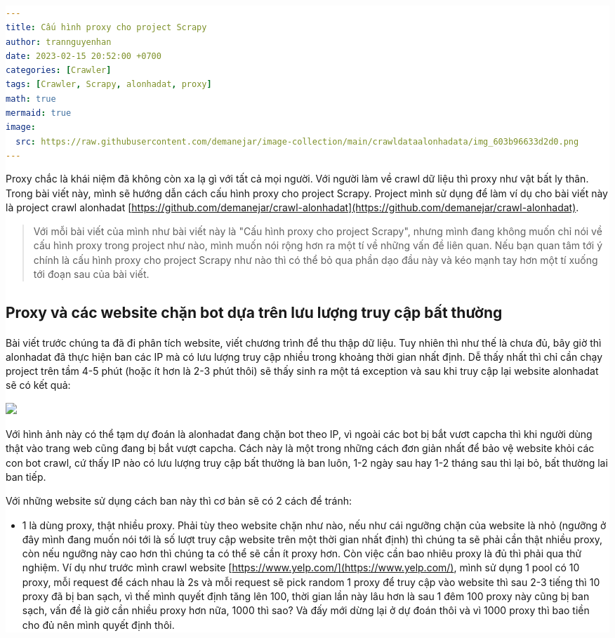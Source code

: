 ```yaml
---
title: Cấu hình proxy cho project Scrapy
author: trannguyenhan 
date: 2023-02-15 20:52:00 +0700
categories: [Crawler]
tags: [Crawler, Scrapy, alonhadat, proxy]
math: true
mermaid: true
image:
  src: https://raw.githubusercontent.com/demanejar/image-collection/main/crawldataalonhadata/img_603b96633d2d0.png
---
```


Proxy chắc là khái niệm đã không còn xa lạ gì với tất cả mọi người. Với người làm về crawl dữ liệu thì proxy như vật bất ly thân. Trong bài viết này, mình sẽ hướng dẫn cách cấu hình proxy cho project Scrapy. Project mình sử dụng để làm ví dụ cho bài viết này là project crawl alonhadat [https://github.com/demanejar/crawl-alonhadat](https://github.com/demanejar/crawl-alonhadat). 

> Với mỗi bài viết của mình như bài viết này là "Cấu hình proxy cho project Scrapy", nhưng mình đang không muốn chỉ nói về cấu hình proxy trong project như nào, mình muốn nói rộng hơn ra một tí về những vấn đề liên quan. Nếu bạn quan tâm tới ý chính là cấu hình proxy cho project Scrapy như nào thì có thể bỏ qua phần dạo đầu này và kéo mạnh tay hơn một tí xuống tới đoạn sau của bài viết.

## Proxy và các website chặn bot dựa trên lưu lượng truy cập bất thường

Bài viết trước chúng ta đã đi phân tích website, viết chương trình để thu thập dữ liệu. Tuy nhiên thì như thế là chưa đủ, bây giờ thì alonhadat đã thực hiện ban các IP mà có lưu lượng truy cập nhiều trong khoảng thời gian nhất định. Dễ thấy nhất thì chỉ cần chạy project trên tầm 4-5 phút (hoặc ít hơn là 2-3 phút thôi) sẽ thấy sinh ra một tá exception và sau khi truy cập lại website alonhadat sẽ có kết quả: 

![](https://raw.githubusercontent.com/demanejar/image-collection/main/crawldataalonhadata/alonhadat_ban_bot.png)

Với hình ảnh này có thể tạm dự đoán là alonhadat đang chặn bot theo IP, vì ngoài các bot bị bắt vươt capcha thì khi người dùng thật vào trang web cũng đang bị bắt vượt capcha. Cách này là một trong những cách đơn giản nhất để bảo vệ website khỏi các con bot crawl, cứ thấy IP nào có lưu lượng truy cập bất thường là ban luôn, 1-2 ngày sau hay 1-2 tháng sau thì lại bỏ, bất thường lai ban tiếp.

Với những website sử dụng cách ban này thì cơ bản sẽ có 2 cách để tránh: 

- 1 là dùng proxy, thật nhiều proxy. Phải tùy theo website chặn như nào, nếu như cái ngưỡng chặn của website là nhỏ (ngưỡng ở đây mình đang muốn nói tới là số lượt truy cập website trên một thời gian nhất định) thì chúng ta sẽ phải cần thật nhiều proxy, còn nếu ngưỡng này cao hơn thì chúng ta có thể sẽ cần ít proxy hơn. Còn việc cần bao nhiêu proxy là đủ thì phải qua thử nghiệm. Ví dụ như trước mình crawl website [https://www.yelp.com/](https://www.yelp.com/), mình sử dụng 1 pool có 10 proxy, mỗi request để cách nhau là 2s và mỗi request sẽ pick random 1 proxy để truy cập vào website thì sau 2-3 tiếng thì 10 proxy đã bị ban sạch, vì thế mình quyết định tăng lên 100, thời gian lần này lâu hơn là sau 1 đêm 100 proxy này cũng bị ban sạch, vấn đề là giờ cần nhiều proxy hơn nữa, 1000 thì sao? Và đấy mới dừng lại ở dự đoán thôi và vì 1000 proxy thì bao tiền cho đủ nên mình quyết định thôi.
